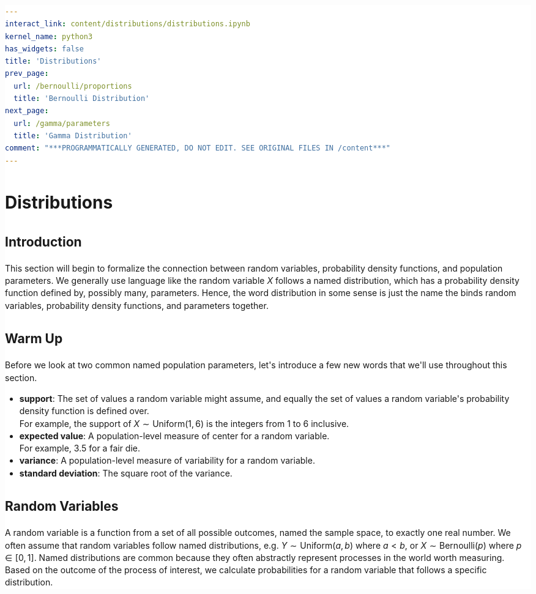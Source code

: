 ```yaml
---
interact_link: content/distributions/distributions.ipynb
kernel_name: python3
has_widgets: false
title: 'Distributions'
prev_page:
  url: /bernoulli/proportions
  title: 'Bernoulli Distribution'
next_page:
  url: /gamma/parameters
  title: 'Gamma Distribution'
comment: "***PROGRAMMATICALLY GENERATED, DO NOT EDIT. SEE ORIGINAL FILES IN /content***"
---
```


# Distributions

## Introduction

This section will begin to formalize the connection between random variables, probability density functions, and population parameters.  We generally use language like the random variable $X$ follows a named distribution, which has a probability density function defined by, possibly many, parameters.  Hence, the word distribution in some sense is just the name the binds random variables, probability density functions, and parameters together.

## Warm Up

Before we look at two common named population parameters, let's introduce a few new words that we'll use throughout this section.

- **support**: The set of values a random variable might assume, and equally the set of values a random variable's probability density function is defined over.  
For example, the support of $X \sim \text{Uniform}(1, 6)$ is the integers from $1$ to $6$ inclusive.
- **expected value**: A population-level measure of center for a random variable.  
For example, $3.5$ for a fair die.
- **variance**: A population-level measure of variability for a random variable.
- **standard deviation**: The square root of the variance.


## Random Variables

A random variable is a function from a set of all possible outcomes,
named the sample space, to exactly one real number.  We often
assume that random variables follow named distributions, e.g. $Y \sim
\text{Uniform}(a, b)$ where $a < b$, or $X \sim \text{Bernoulli}(p)$ where $p
\in [0, 1]$.  Named distributions are common because they often
abstractly represent processes in the world worth measuring.  Based on
the outcome of the process of interest, we calculate probabilities
for a random variable that follows a specific distribution.
